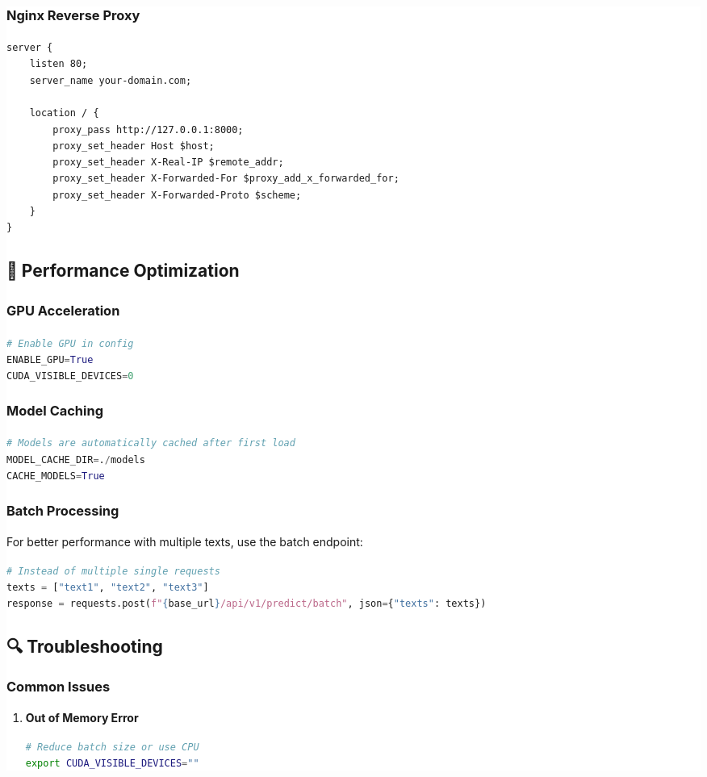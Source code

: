 ### Nginx Reverse Proxy

```nginx
server {
    listen 80;
    server_name your-domain.com;
    
    location / {
        proxy_pass http://127.0.0.1:8000;
        proxy_set_header Host $host;
        proxy_set_header X-Real-IP $remote_addr;
        proxy_set_header X-Forwarded-For $proxy_add_x_forwarded_for;
        proxy_set_header X-Forwarded-Proto $scheme;
    }
}
```

## 🎯 Performance Optimization

### GPU Acceleration

```python
# Enable GPU in config
ENABLE_GPU=True
CUDA_VISIBLE_DEVICES=0
```

### Model Caching

```python
# Models are automatically cached after first load
MODEL_CACHE_DIR=./models
CACHE_MODELS=True
```

### Batch Processing

For better performance with multiple texts, use the batch endpoint:

```python
# Instead of multiple single requests
texts = ["text1", "text2", "text3"]
response = requests.post(f"{base_url}/api/v1/predict/batch", json={"texts": texts})
```

## 🔍 Troubleshooting

### Common Issues

1. **Out of Memory Error**
   ```bash
   # Reduce batch size or use CPU
   export CUDA_VISIBLE_DEVICES=""
   ```
